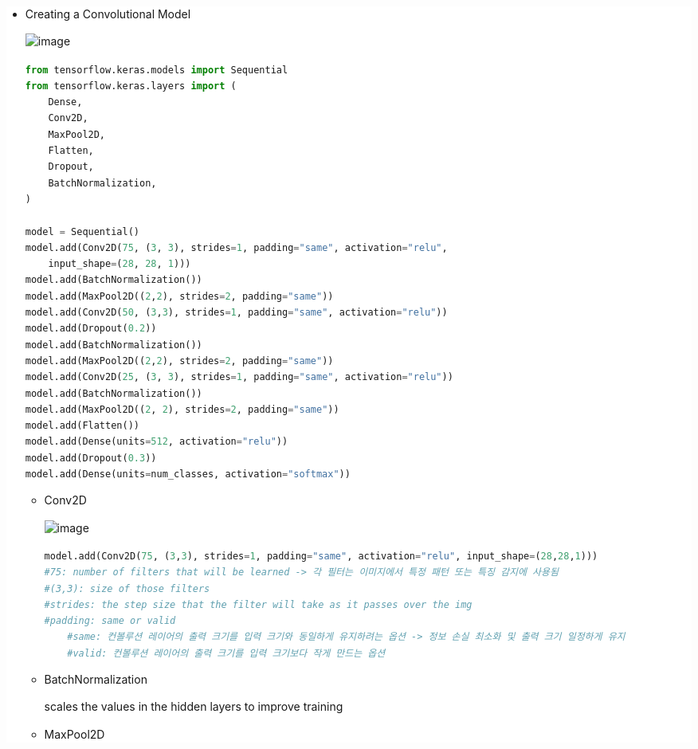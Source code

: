 - Creating a Convolutional Model

    ![image](https://github.com/Dororo99/nvidia_dli/assets/136609617/cf7abc7d-ccba-44c0-b6c4-46dad1bd6439)

        
    ```python
    from tensorflow.keras.models import Sequential
    from tensorflow.keras.layers import (
    	Dense,
    	Conv2D,
    	MaxPool2D,
    	Flatten,
    	Dropout,
    	BatchNormalization,
    )
    
    model = Sequential()
    model.add(Conv2D(75, (3, 3), strides=1, padding="same", activation="relu",
    	input_shape=(28, 28, 1)))
    model.add(BatchNormalization())
    model.add(MaxPool2D((2,2), strides=2, padding="same"))
    model.add(Conv2D(50, (3,3), strides=1, padding="same", activation="relu"))
    model.add(Dropout(0.2))
    model.add(BatchNormalization())
    model.add(MaxPool2D((2,2), strides=2, padding="same"))
    model.add(Conv2D(25, (3, 3), strides=1, padding="same", activation="relu"))
    model.add(BatchNormalization())
    model.add(MaxPool2D((2, 2), strides=2, padding="same"))
    model.add(Flatten())
    model.add(Dense(units=512, activation="relu"))
    model.add(Dropout(0.3))
    model.add(Dense(units=num_classes, activation="softmax"))
    ```
    
    - Conv2D
        
        <img width="565" alt="image" src="https://github.com/Dororo99/nvidia_dli/assets/136609617/7accf9ad-209c-4162-a3fe-e53972668b34">

        
        ```python
        model.add(Conv2D(75, (3,3), strides=1, padding="same", activation="relu", input_shape=(28,28,1)))
        #75: number of filters that will be learned -> 각 필터는 이미지에서 특정 패턴 또는 특징 감지에 사용됨
        #(3,3): size of those filters
        #strides: the step size that the filter will take as it passes over the img
        #padding: same or valid
        	#same: 컨볼루션 레이어의 출력 크기를 입력 크기와 동일하게 유지하려는 옵션 -> 정보 손실 최소화 및 출력 크기 일정하게 유지
        	#valid: 컨볼루션 레이어의 출력 크기를 입력 크기보다 작게 만드는 옵션
        ```
        
    - BatchNormalization
        
        scales the values in the hidden layers to improve training
        
    - MaxPool2D
        